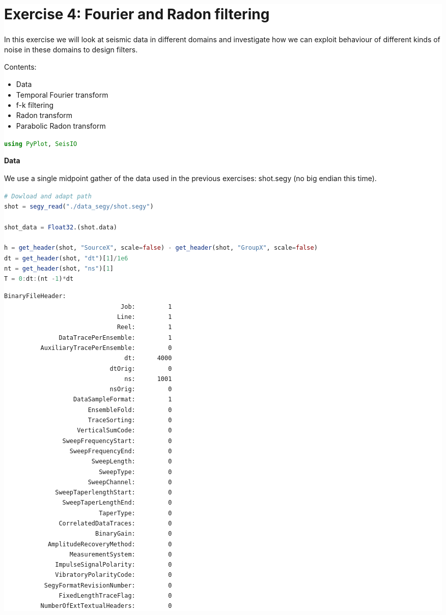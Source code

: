 
# Exercise 4: Fourier and Radon filtering
In this exercise we will look at seismic data in different domains and investigate how we can exploit behaviour of different kinds of noise in these domains to design filters.

Contents:
- Data
- Temporal Fourier transform
- f-k filtering
- Radon transform
- Parabolic Radon transform



```julia
using PyPlot, SeisIO
```

**Data**

We use a single midpoint gather of the data used in the previous exercises: shot.segy (no big endian this time).


```julia
# Dowload and adapt path
shot = segy_read("./data_segy/shot.segy")

shot_data = Float32.(shot.data)

h = get_header(shot, "SourceX", scale=false) - get_header(shot, "GroupX", scale=false)
dt = get_header(shot, "dt")[1]/1e6
nt = get_header(shot, "ns")[1]
T = 0:dt:(nt -1)*dt
```

    BinaryFileHeader:
                                    Job:         1
                                   Line:         1
                                   Reel:         1
                   DataTracePerEnsemble:         1
              AuxiliaryTracePerEnsemble:         0
                                     dt:      4000
                                 dtOrig:         0
                                     ns:      1001
                                 nsOrig:         0
                       DataSampleFormat:         1
                           EnsembleFold:         0
                           TraceSorting:         0
                        VerticalSumCode:         0
                    SweepFrequencyStart:         0
                      SweepFrequencyEnd:         0
                            SweepLength:         0
                              SweepType:         0
                           SweepChannel:         0
                  SweepTaperlengthStart:         0
                    SweepTaperLengthEnd:         0
                              TaperType:         0
                   CorrelatedDataTraces:         0
                             BinaryGain:         0
                AmplitudeRecoveryMethod:         0
                      MeasurementSystem:         0
                  ImpulseSignalPolarity:         0
                  VibratoryPolarityCode:         0
               SegyFormatRevisionNumber:         0
                   FixedLengthTraceFlag:         0
              NumberOfExtTextualHeaders:         0
